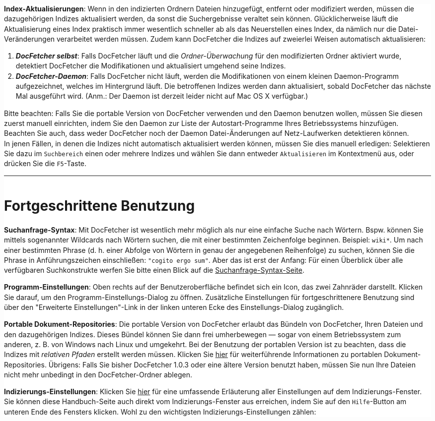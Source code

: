 **Index-Aktualisierungen**: Wenn in den indizierten Ordnern Dateien hinzugefügt, entfernt oder modifiziert werden, müssen die dazugehörigen Indizes aktualisiert werden, da sonst die Suchergebnisse veraltet sein können. Glücklicherweise läuft die Aktualisierung eines Index praktisch immer wesentlich schneller ab als das Neuerstellen eines Index, da nämlich nur die Datei-Veränderungen verarbeitet werden müssen. Zudem kann DocFetcher die Indizes auf zweierlei Weisen automatisch aktualisieren:

1. ***DocFetcher selbst***: Falls DocFetcher läuft und die *Ordner-Überwachung* für den modifizierten Ordner aktiviert wurde, detektiert DocFetcher die Modifikationen und aktualisiert umgehend seine Indizes.
2. ***DocFetcher-Daemon***: Falls DocFetcher nicht läuft, werden die Modifikationen von einem kleinen Daemon-Programm aufgezeichnet, welches im Hintergrund läuft. Die betroffenen Indizes werden dann aktualisiert, sobald DocFetcher das nächste Mal ausgeführt wird. (Anm.: Der Daemon ist derzeit leider nicht auf Mac OS&nbsp;X verfügbar.)

Bitte beachten: Falls Sie die portable Version von DocFetcher verwenden und den Daemon benutzen wollen, müssen Sie diesen zuerst manuell einrichten, indem Sie den Daemon zur Liste der Autostart-Programme Ihres Betriebssystems hinzufügen. Beachten Sie auch, dass weder DocFetcher noch der Daemon Datei-Änderungen auf Netz-Laufwerken detektieren können.  
In jenen Fällen, in denen die Indizes nicht automatisch aktualisiert werden können, müssen Sie dies manuell erledigen: Selektieren Sie dazu im `Suchbereich` einen oder mehrere Indizes und wählen Sie dann entweder `Aktualisieren` im Kontextmenü aus, oder drücken Sie die `F5`-Taste.

* * *

<a name="Advanced_Usage"></a> 

Fortgeschrittene Benutzung
==========================

**Suchanfrage-Syntax**: Mit DocFetcher ist wesentlich mehr möglich als nur eine einfache Suche nach Wörtern. Bspw. können Sie mittels sogenannter Wildcards nach Wörtern suchen, die mit einer bestimmten Zeichenfolge beginnen. Beispiel: `wiki*`. Um nach einer bestimmten Phrase (d.&nbsp;h. einer Abfolge von Wörtern in genau der angegebenen Reihenfolge) zu suchen, können Sie die Phrase in Anführungszeichen einschließen: `"cogito ergo sum"`. Aber das ist erst der Anfang: Für einen Überblick über alle verfügbaren Suchkonstrukte werfen Sie bitte einen Blick auf die [Suchanfrage-Syntax-Seite](DocFetcher_Manual_files/Query_Syntax.html).

**Programm-Einstellungen**: Oben rechts auf der Benutzeroberfläche befindet sich ein Icon, das zwei Zahnräder darstellt. Klicken Sie darauf, um den Programm-Einstellungs-Dialog zu öffnen. Zusätzliche Einstellungen für fortgeschrittenere Benutzung sind über den "Erweiterte Einstellungen"-Link in der linken unteren Ecke des Einstellungs-Dialog zugänglich.

**Portable Dokument-Repositories**: Die portable Version von DocFetcher erlaubt das Bündeln von DocFetcher, Ihren Dateien und den dazugehörigen Indizes. Dieses Bündel können Sie dann frei umherbewegen &mdash; sogar von einem Betriebssystem zum anderen, z.&nbsp;B. von Windows nach Linux und umgekehrt. Bei der Benutzung der portablen Version ist zu beachten, dass die Indizes mit *relativen Pfaden* erstellt werden müssen. Klicken Sie [hier](DocFetcher_Manual_files/Portable_Repositories.html) für weiterführende Informationen zu portablen Dokument-Repositories. Übrigens: Falls Sie bisher DocFetcher 1.0.3 oder eine ältere Version benutzt haben, müssen Sie nun Ihre Dateien nicht mehr unbedingt in den DocFetcher-Ordner ablegen.

**Indizierungs-Einstellungen**: Klicken Sie [hier](DocFetcher_Manual_files/Indexing_Options.html) für eine umfassende Erläuterung aller Einstellungen auf dem Indizierungs-Fenster. Sie können diese Handbuch-Seite auch direkt vom Indizierungs-Fenster aus erreichen, indem Sie auf den `Hilfe`-Button am unteren Ende des Fensters klicken. Wohl zu den wichtigsten Indizierungs-Einstellungen zählen:
